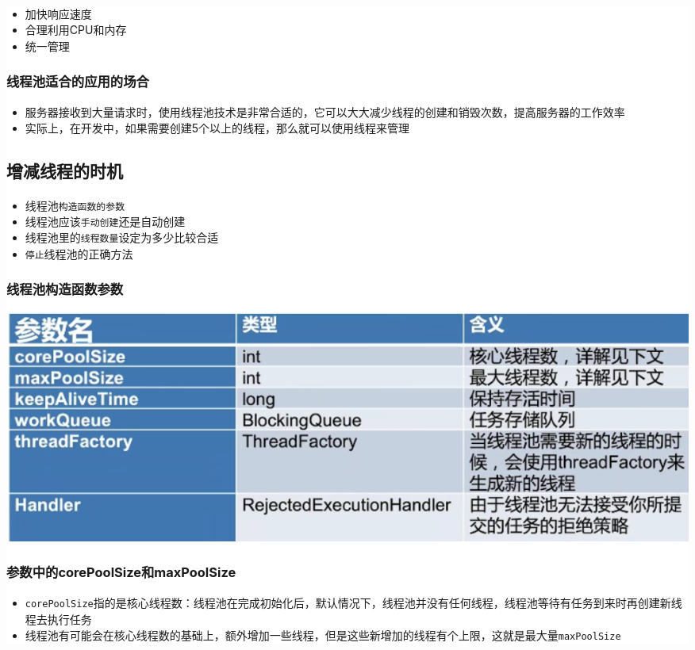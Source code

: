 - 加快响应速度
- 合理利用CPU和内存
- 统一管理

### 线程池适合的应用的场合

- 服务器接收到大量请求时，使用线程池技术是非常合适的，它可以大大减少线程的创建和销毁次数，提高服务器的工作效率
- 实际上，在开发中，如果需要创建5个以上的线程，那么就可以使用线程来管理


## 增减线程的时机

- 线程池`构造函数的参数`
- 线程池应该`手动创建`还是自动创建
- 线程池里的`线程数量`设定为多少比较合适
- `停止`线程池的正确方法



### 线程池构造函数参数

![线程池构造函数参数](./assets/线程池构造函数参数.png)

### 参数中的corePoolSize和maxPoolSize

- `corePoolSize`指的是核心线程数：线程池在完成初始化后，默认情况下，线程池并没有任何线程，线程池等待有任务到来时再创建新线程去执行任务
- 线程池有可能会在核心线程数的基础上，额外增加一些线程，但是这些新增加的线程有个上限，这就是最大量`maxPoolSize`
